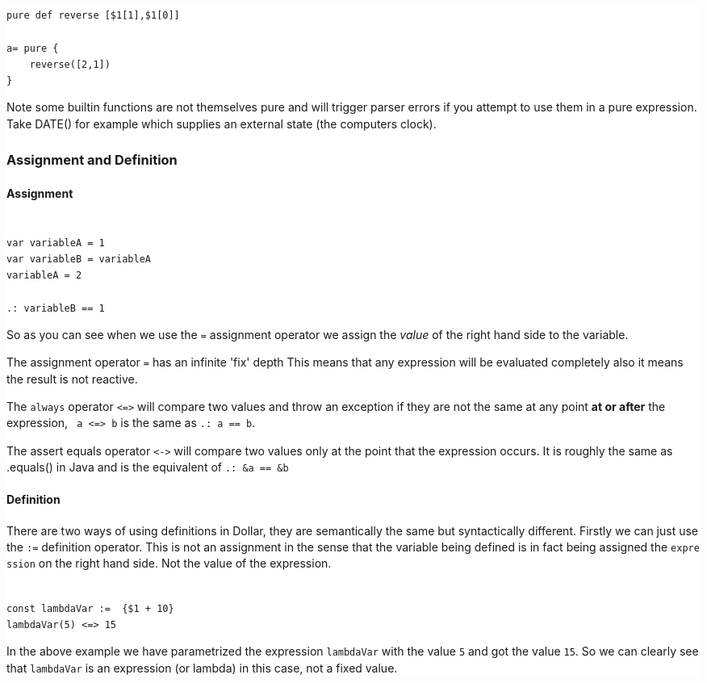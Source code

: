  ```
 pure def reverse [$1[1],$1[0]]

 a= pure {
     reverse([2,1])
 }

 ```

Note some builtin functions are not themselves pure and will trigger parser errors if you attempt to use them in a pure expression. Take DATE() for example which supplies an external state (the computers clock).


### Assignment and Definition


#### Assignment

```

var variableA = 1
var variableB = variableA
variableA = 2

.: variableB == 1
```

So as you can see when we use the `=` assignment operator we assign the *value* of the right hand side to the variable.

The assignment operator `=` has an infinite 'fix' depth This means that any expression will be evaluated completely also it means the result is not reactive.

The `always` operator `<=>` will compare two values and throw an exception if they are not the same at any point **at or after** the expression,  ` a <=> b`  is the same as `.: a == b`.

The assert equals operator `<->` will compare two values only at the point that the expression occurs. It is roughly the same as .equals() in Java and is the equivalent of `.: &a == &b`

#### Definition

There are two ways of using definitions in Dollar, they are semantically the same but syntactically different. Firstly we can just use the `:=` definition operator. This is not an assignment in the sense that the variable being defined is in fact being assigned the `expression` on the right hand side. Not the value of the expression.

```

const lambdaVar :=  {$1 + 10}
lambdaVar(5) <=> 15

```
In the above example we have parametrized the expression `lambdaVar` with the value `5` and got the value `15`. So we can clearly see that `lambdaVar` is an expression (or lambda) in this case, not a fixed value.
